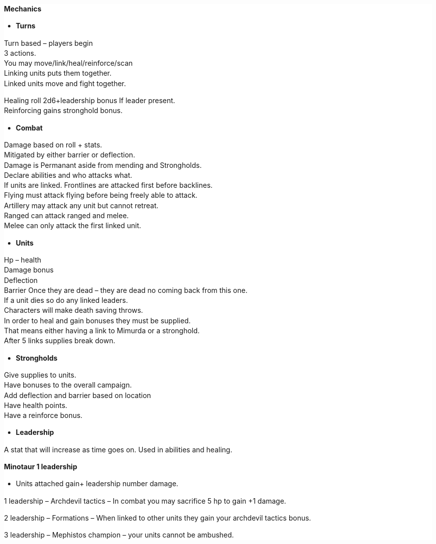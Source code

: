 **Mechanics**
 
- **Turns**

Turn based – players begin  
3 actions.  
You may move/link/heal/reinforce/scan  
Linking units puts them together.  
Linked units move and fight together.
 
Healing roll 2d6+leadership bonus If leader present.  
Reinforcing gains stronghold bonus.
 
- **Combat**

Damage based on roll + stats.  
Mitigated by either barrier or deflection.  
Damage is Permanant aside from mending and Strongholds.  
Declare abilities and who attacks what.  
If units are linked. Frontlines are attacked first before backlines.  
Flying must attack flying before being freely able to attack.  
Artillery may attack any unit but cannot retreat.  
Ranged can attack ranged and melee.  
Melee can only attack the first linked unit.
 
- **Units**

Hp – health  
Damage bonus  
Deflection  
Barrier   Once they are dead – they are dead no coming back from this one.  
If a unit dies so do any linked leaders.  
Characters will make death saving throws.  
In order to heal and gain bonuses they must be supplied.  
That means either having a link to Mimurda or a stronghold.  
After 5 links supplies break down.
 
- **Strongholds**

Give supplies to units.  
Have bonuses to the overall campaign.  
Add deflection and barrier based on location  
Have health points.  
Have a reinforce bonus.
 
- **Leadership**

A stat that will increase as time goes on. Used in abilities and healing.
   

**Minotaur 1 leadership**
 
- Units attached gain+ leadership number damage.
 
1 leadership – Archdevil tactics – In combat you may sacrifice 5 hp to gain +1 damage.
 
2 leadership – Formations – When linked to other units they gain your archdevil tactics bonus.
 
3 leadership – Mephistos champion – your units cannot be ambushed.
 